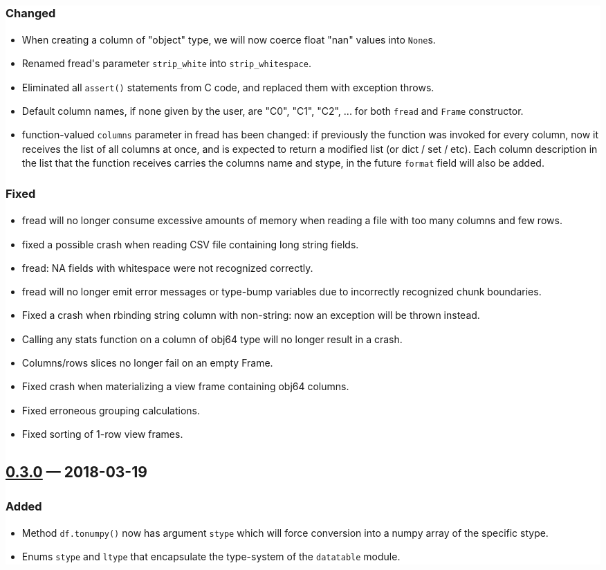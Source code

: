
### Changed

- When creating a column of "object" type, we will now coerce float "nan"
  values into `None`s.

- Renamed fread's parameter `strip_white` into `strip_whitespace`.

- Eliminated all `assert()` statements from C code, and replaced them with
  exception throws.

- Default column names, if none given by the user, are "C0", "C1", "C2", ...
  for both `fread` and `Frame` constructor.

- function-valued `columns` parameter in fread has been changed: if previously
  the function was invoked for every column, now it receives the list of all
  columns at once, and is expected to return a modified list (or dict / set /
  etc). Each column description in the list that the function receives carries
  the columns name and stype, in the future `format` field will also be added.


### Fixed

- fread will no longer consume excessive amounts of memory when reading a file
  with too many columns and few rows.

- fixed a possible crash when reading CSV file containing long string fields.

- fread: NA fields with whitespace were not recognized correctly.

- fread will no longer emit error messages or type-bump variables due to
  incorrectly recognized chunk boundaries.

- Fixed a crash when rbinding string column with non-string: now an exception
  will be thrown instead.

- Calling any stats function on a column of obj64 type will no longer result in
  a crash.

- Columns/rows slices no longer fail on an empty Frame.

- Fixed crash when materializing a view frame containing obj64 columns.

- Fixed erroneous grouping calculations.

- Fixed sorting of 1-row view frames.



## [0.3.0][] — 2018-03-19

### Added

- Method `df.tonumpy()` now has argument `stype` which will force conversion
  into a numpy array of the specific stype.

- Enums `stype` and `ltype` that encapsulate the type-system of the `datatable`
  module.


[unreleased]: https://github.com/h2oai/datatable/compare/v0.8.0...HEAD
[0.8.0]: https://github.com/h2oai/datatable/compare/v0.7.0...v0.8.0
[0.7.0]: https://github.com/h2oai/datatable/compare/v0.6.0...v0.7.0
[0.6.0]: https://github.com/h2oai/datatable/compare/v0.5.0...v0.6.0
[0.5.0]: https://github.com/h2oai/datatable/compare/v0.4.0...v0.5.0
[0.4.0]: https://github.com/h2oai/datatable/compare/v0.3.2...v0.4.0
[0.3.2]: https://github.com/h2oai/datatable/compare/v0.3.1...v0.3.2
[0.3.1]: https://github.com/h2oai/datatable/compare/v0.3.0...v0.3.1
[0.3.0]: https://github.com/h2oai/datatable/compare/v0.2.2...v0.3.0
[0.2.2]: https://github.com/h2oai/datatable/compare/v0.2.1...v0.2.2
[0.2.1]: https://github.com/h2oai/datatable/compare/v0.2.0...v0.2.1
[0.2.0]: https://github.com/h2oai/datatable/compare/v0.1.0...v0.2.0
[0.1.0]: https://github.com/h2oai/datatable/tree/v0.1.0
[antorsae]: https://github.com/antorsae
[arno candel]: https://github.com/arnocandel
[carlosthinkbig]: https://github.com/CarlosThinkBig
[jonathan mckinney]: https://github.com/pseudotensor
[joseph granados]: https://github.com/g-eoj
[megan kurka]: https://github.com/meganjkurka
[michael frasco]: https://github.com/mfrasco
[michal raška]: https://github.com/michal-raska
[nachigithub]: https://github.com/NachiGithub
[nishant kalonia]: https://github.com/nkalonia1
[oleksiy kononenko]: https://github.com/oleksiyskononenko
[olivier]: https://github.com/goldentom42
[pasha stetsenko]: https://github.com/st-pasha
[qiang kou]: https://github.com/thirdwing
[tom kraljevic]: https://github.com/tomkraljevic
[xiaomowu]: https://github.com/XiaomoWu